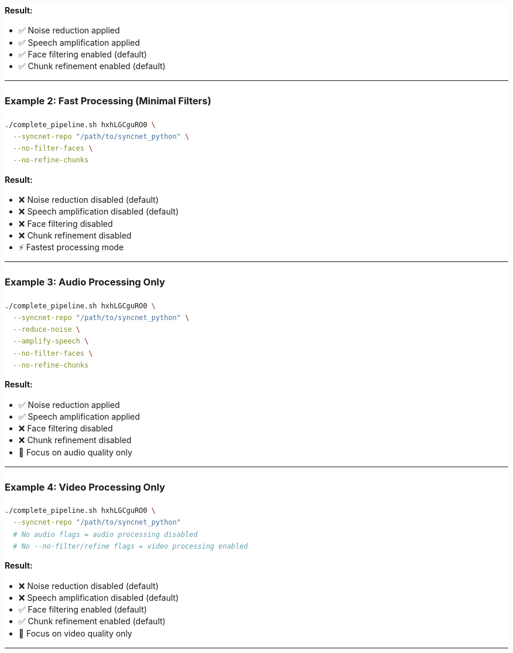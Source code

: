 **Result:**
- ✅ Noise reduction applied
- ✅ Speech amplification applied
- ✅ Face filtering enabled (default)
- ✅ Chunk refinement enabled (default)

---

### Example 2: Fast Processing (Minimal Filters)
```bash
./complete_pipeline.sh hxhLGCguRO0 \
  --syncnet-repo "/path/to/syncnet_python" \
  --no-filter-faces \
  --no-refine-chunks
```

**Result:**
- ❌ Noise reduction disabled (default)
- ❌ Speech amplification disabled (default)
- ❌ Face filtering disabled
- ❌ Chunk refinement disabled
- ⚡ Fastest processing mode

---

### Example 3: Audio Processing Only
```bash
./complete_pipeline.sh hxhLGCguRO0 \
  --syncnet-repo "/path/to/syncnet_python" \
  --reduce-noise \
  --amplify-speech \
  --no-filter-faces \
  --no-refine-chunks
```

**Result:**
- ✅ Noise reduction applied
- ✅ Speech amplification applied
- ❌ Face filtering disabled
- ❌ Chunk refinement disabled
- 🎯 Focus on audio quality only

---

### Example 4: Video Processing Only
```bash
./complete_pipeline.sh hxhLGCguRO0 \
  --syncnet-repo "/path/to/syncnet_python"
  # No audio flags = audio processing disabled
  # No --no-filter/refine flags = video processing enabled
```

**Result:**
- ❌ Noise reduction disabled (default)
- ❌ Speech amplification disabled (default)
- ✅ Face filtering enabled (default)
- ✅ Chunk refinement enabled (default)
- 🎯 Focus on video quality only

---